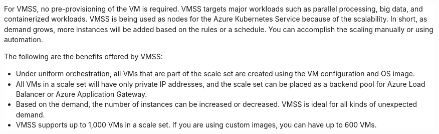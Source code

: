 For VMSS, no pre-provisioning of the VM is required. VMSS targets major workloads such as parallel processing, big data, and containerized workloads. VMSS is being used as nodes for the Azure Kubernetes Service because of the scalability. In short, as demand grows, more instances will be added based on the rules or a schedule. You can accomplish the scaling manually or using automation.

The following are the benefits offered by VMSS:
- Under uniform orchestration, all VMs that are part of the scale set are created using the VM configuration and OS image.
- All VMs in a scale set will have only private IP addresses, and the scale set can be placed as a backend pool for Azure Load Balancer or Azure Application Gateway.
- Based on the demand, the number of instances can be increased or decreased. VMSS is ideal for all kinds of unexpected demand.
- VMSS supports up to 1,000 VMs in a scale set. If you are using custom images, you can have up to 600 VMs.
